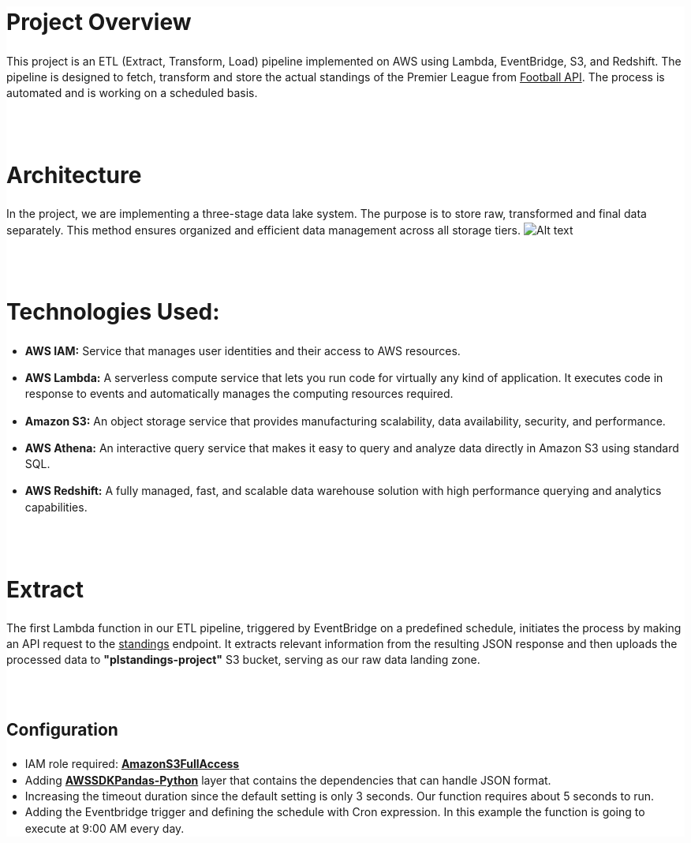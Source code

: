 # Project Overview
This project is an ETL (Extract, Transform, Load) pipeline implemented on AWS using Lambda, EventBridge, S3, and Redshift. The pipeline is designed to fetch, transform and store the actual standings of the Premier League from [Football API](https://www.api-football.com/). The process is automated and is working on a scheduled basis.

<br>

# Architecture
In the project, we are implementing a three-stage data lake system. The purpose is to store raw, transformed and final data separately. This method ensures organized and efficient data management across all storage tiers.
![Alt text](aws/architecture.png) 

<br>

# Technologies Used:
- **AWS IAM:** Service that manages user identities and their access to AWS resources.

- **AWS Lambda:** A serverless compute service that lets you run code for virtually any kind of application. It executes code in response to events and automatically manages the computing resources required. 

- **Amazon S3:** An object storage service that provides manufacturing scalability, data availability, security, and performance.

- **AWS Athena:** An interactive query service that makes it easy to query and analyze data directly in Amazon S3 using standard SQL.

- **AWS Redshift:** A fully managed, fast, and scalable data warehouse solution with high performance querying and analytics capabilities.

<br>

# Extract
The first Lambda function in our ETL pipeline, triggered by EventBridge on a predefined schedule, initiates the process by making an API request to the [standings](https://v3.football.api-sports.io/standings) endpoint. It extracts relevant information from the resulting JSON response and then uploads the processed data to **"plstandings-project"** S3 bucket, serving as our raw data landing zone.

<br>

## Configuration
- IAM role required: <u>**AmazonS3FullAccess**</u>
- Adding <u>**AWSSDKPandas-Python**</u> layer that contains the dependencies that can handle JSON format.
- Increasing the timeout duration since the default setting is only 3 seconds. Our function requires about 5 seconds to run.
- Adding the Eventbridge trigger and defining the schedule with Cron expression. In this example the function is going to execute at 9:00 AM every day.

